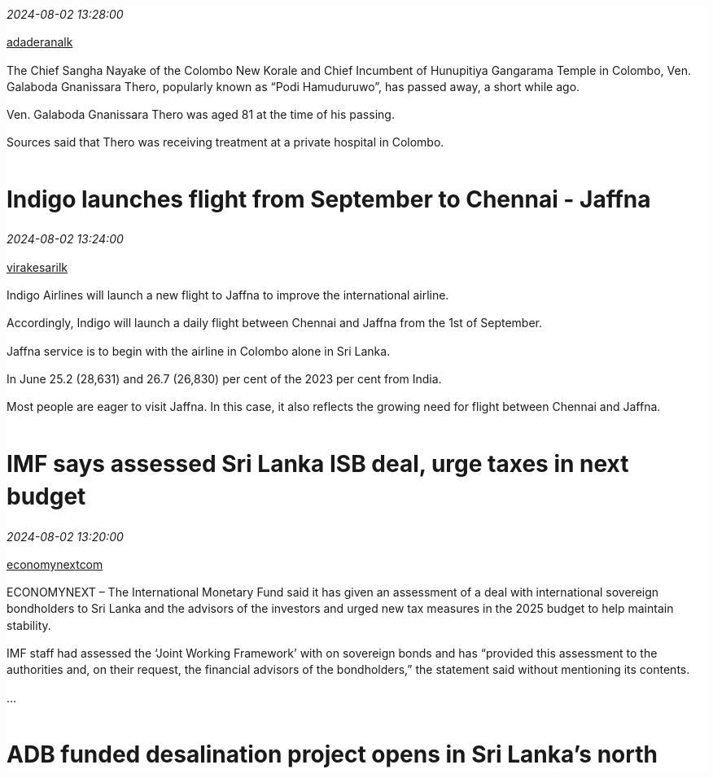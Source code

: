 *2024-08-02 13:28:00*

[adaderanalk](https://www.adaderana.lk/news/100942/chief-incumbent-of-hunupitiya-gangaramaya-temple-passes-away)

The Chief Sangha Nayake of the Colombo New Korale and Chief Incumbent of Hunupitiya Gangarama Temple in Colombo, Ven. Galaboda Gnanissara Thero, popularly known as “Podi Hamuduruwo”, has passed away, a short while ago.

Ven. Galaboda Gnanissara Thero was aged 81 at the time of his passing.

Sources said that Thero was receiving treatment at a private hospital in Colombo.



# Indigo launches flight from September to Chennai - Jaffna

*2024-08-02 13:24:00*

[virakesarilk](https://www.virakesari.lk/article/190081)

Indigo Airlines will launch a new flight to Jaffna to improve the international airline.

Accordingly, Indigo will launch a daily flight between Chennai and Jaffna from the 1st of September.

Jaffna service is to begin with the airline in Colombo alone in Sri Lanka.

In June 25.2 (28,631) and 26.7 (26,830) per cent of the 2023 per cent from India.

Most people are eager to visit Jaffna. In this case, it also reflects the growing need for flight between Chennai and Jaffna.



# IMF says assessed Sri Lanka ISB deal, urge taxes in next budget

*2024-08-02 13:20:00*

[economynextcom](https://economynext.com/imf-says-assessed-sri-lanka-isb-deal-urge-taxes-in-next-budget-174918/)

ECONOMYNEXT – The International Monetary Fund said it has given an assessment of a deal with international sovereign bondholders to Sri Lanka and the advisors of the investors and urged new tax measures in the 2025 budget to help maintain stability.

IMF staff had assessed the ‘Joint Working Framework’ with on sovereign bonds and has “provided this assessment to the authorities and, on their request, the financial advisors of the bondholders,” the statement said without mentioning its contents.

...



# ADB funded desalination project opens in Sri Lanka’s north

